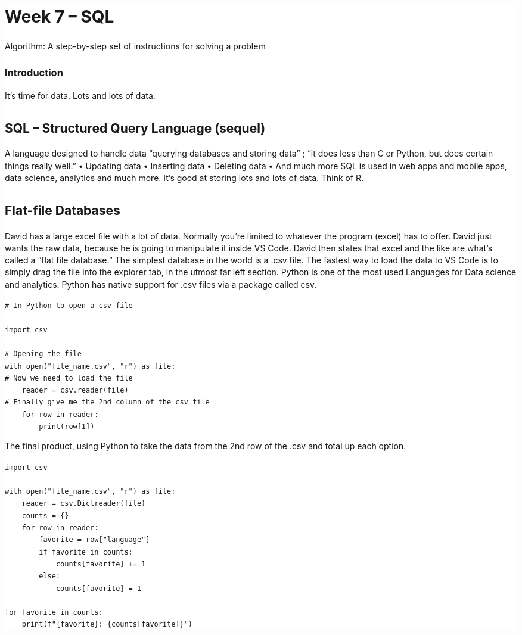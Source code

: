 # Week 7 – SQL 
Algorithm: A step-by-step set of instructions for solving a problem

### Introduction
It’s time for data. Lots and lots of data. 

## SQL – Structured Query Language (sequel)
A language designed to handle data “querying databases and storing data” ; “it does less than C or Python, but does certain things really well.” 
•	Updating data
•	Inserting data
•	Deleting data 
•	And much more
SQL is used in web apps and mobile apps, data science, analytics and much more. It’s good at storing lots and lots of data. Think of R.

## Flat-file Databases
David has a large excel file with a lot of data. Normally you’re limited to whatever the program (excel) has to offer. David just wants the raw data, because he is going to manipulate it inside VS Code.
David then states that excel and the like are what’s called a “flat file database.” The simplest database in the world is a .csv file.
The fastest way to load the data to VS Code is to simply drag the file into the explorer tab, in the utmost far left section.
Python is one of the most used Languages for Data science and analytics. Python has native support for .csv files via a package called csv.
```
# In Python to open a csv file

import csv

# Opening the file
with open("file_name.csv", "r") as file:
# Now we need to load the file
    reader = csv.reader(file)
# Finally give me the 2nd column of the csv file
    for row in reader:
        print(row[1])
```
The final product, using Python to take the data from the 2nd row of the .csv and total up each option.
```
import csv

with open("file_name.csv", "r") as file:
    reader = csv.Dictreader(file)
    counts = {}
    for row in reader:
        favorite = row["language"]
        if favorite in counts:
            counts[favorite] += 1
        else:
            counts[favorite] = 1

for favorite in counts:
    print(f"{favorite}: {counts[favorite]}")
```
	